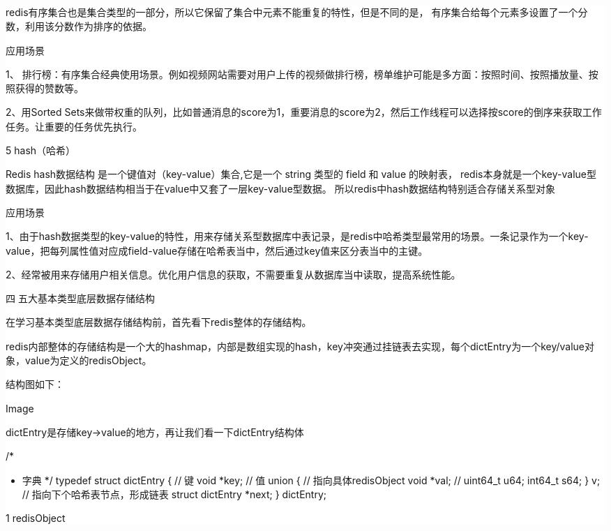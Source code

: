 redis有序集合也是集合类型的一部分，所以它保留了集合中元素不能重复的特性，但是不同的是，
有序集合给每个元素多设置了一个分数，利用该分数作为排序的依据。

应用场景


1、  排行榜：有序集合经典使用场景。例如视频网站需要对用户上传的视频做排行榜，榜单维护可能是多方面：按照时间、按照播放量、按照获得的赞数等。

2、用Sorted Sets来做带权重的队列，比如普通消息的score为1，重要消息的score为2，然后工作线程可以选择按score的倒序来获取工作任务。让重要的任务优先执行。


5  hash（哈希）


Redis hash数据结构 是一个键值对（key-value）集合,它是一个 string 类型的 field 和 value 的映射表，
redis本身就是一个key-value型数据库，因此hash数据结构相当于在value中又套了一层key-value型数据。
所以redis中hash数据结构特别适合存储关系型对象

应用场景


1、由于hash数据类型的key-value的特性，用来存储关系型数据库中表记录，是redis中哈希类型最常用的场景。一条记录作为一个key-value，把每列属性值对应成field-value存储在哈希表当中，然后通过key值来区分表当中的主键。

2、经常被用来存储用户相关信息。优化用户信息的获取，不需要重复从数据库当中读取，提高系统性能。


四  五大基本类型底层数据存储结构


在学习基本类型底层数据存储结构前，首先看下redis整体的存储结构。

redis内部整体的存储结构是一个大的hashmap，内部是数组实现的hash，key冲突通过挂链表去实现，每个dictEntry为一个key/value对象，value为定义的redisObject。

结构图如下：

Image


dictEntry是存储key->value的地方，再让我们看一下dictEntry结构体

/*
* 字典
  */
  typedef struct dictEntry {
  // 键
  void *key;
  // 值
  union {
  // 指向具体redisObject
  void *val;
  //
  uint64_t u64;
  int64_t s64;
  } v;
  // 指向下个哈希表节点，形成链表
  struct dictEntry *next;
  } dictEntry;

1  redisObject
